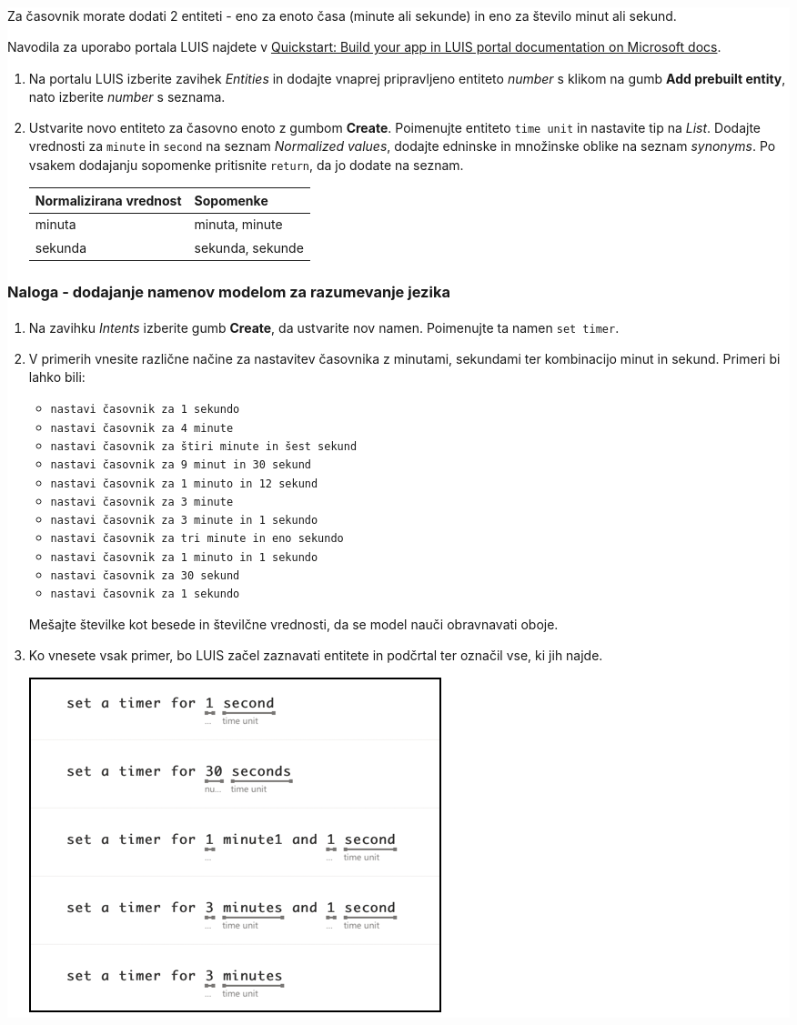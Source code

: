 Za časovnik morate dodati 2 entiteti - eno za enoto časa (minute ali sekunde) in eno za število minut ali sekund.

Navodila za uporabo portala LUIS najdete v [Quickstart: Build your app in LUIS portal documentation on Microsoft docs](https://docs.microsoft.com/azure/cognitive-services/luis/luis-get-started-create-app?WT.mc_id=academic-17441-jabenn).

1. Na portalu LUIS izberite zavihek *Entities* in dodajte vnaprej pripravljeno entiteto *number* s klikom na gumb **Add prebuilt entity**, nato izberite *number* s seznama.

1. Ustvarite novo entiteto za časovno enoto z gumbom **Create**. Poimenujte entiteto `time unit` in nastavite tip na *List*. Dodajte vrednosti za `minute` in `second` na seznam *Normalized values*, dodajte edninske in množinske oblike na seznam *synonyms*. Po vsakem dodajanju sopomenke pritisnite `return`, da jo dodate na seznam.

    | Normalizirana vrednost | Sopomenke        |
    | ---------------------- | ---------------- |
    | minuta                 | minuta, minute   |
    | sekunda                | sekunda, sekunde |

### Naloga - dodajanje namenov modelom za razumevanje jezika

1. Na zavihku *Intents* izberite gumb **Create**, da ustvarite nov namen. Poimenujte ta namen `set timer`.

1. V primerih vnesite različne načine za nastavitev časovnika z minutami, sekundami ter kombinacijo minut in sekund. Primeri bi lahko bili:

    * `nastavi časovnik za 1 sekundo`
    * `nastavi časovnik za 4 minute`
    * `nastavi časovnik za štiri minute in šest sekund`
    * `nastavi časovnik za 9 minut in 30 sekund`
    * `nastavi časovnik za 1 minuto in 12 sekund`
    * `nastavi časovnik za 3 minute`
    * `nastavi časovnik za 3 minute in 1 sekundo`
    * `nastavi časovnik za tri minute in eno sekundo`
    * `nastavi časovnik za 1 minuto in 1 sekundo`
    * `nastavi časovnik za 30 sekund`
    * `nastavi časovnik za 1 sekundo`

    Mešajte številke kot besede in številčne vrednosti, da se model nauči obravnavati oboje.

1. Ko vnesete vsak primer, bo LUIS začel zaznavati entitete in podčrtal ter označil vse, ki jih najde.

    ![Primeri z označenimi številkami in časovnimi enotami](../../../../../translated_images/luis-intent-examples.25716580b2d2723cf1bafdf277d015c7f046d8cfa20f27bddf3a0873ec45fab7.sl.png)
